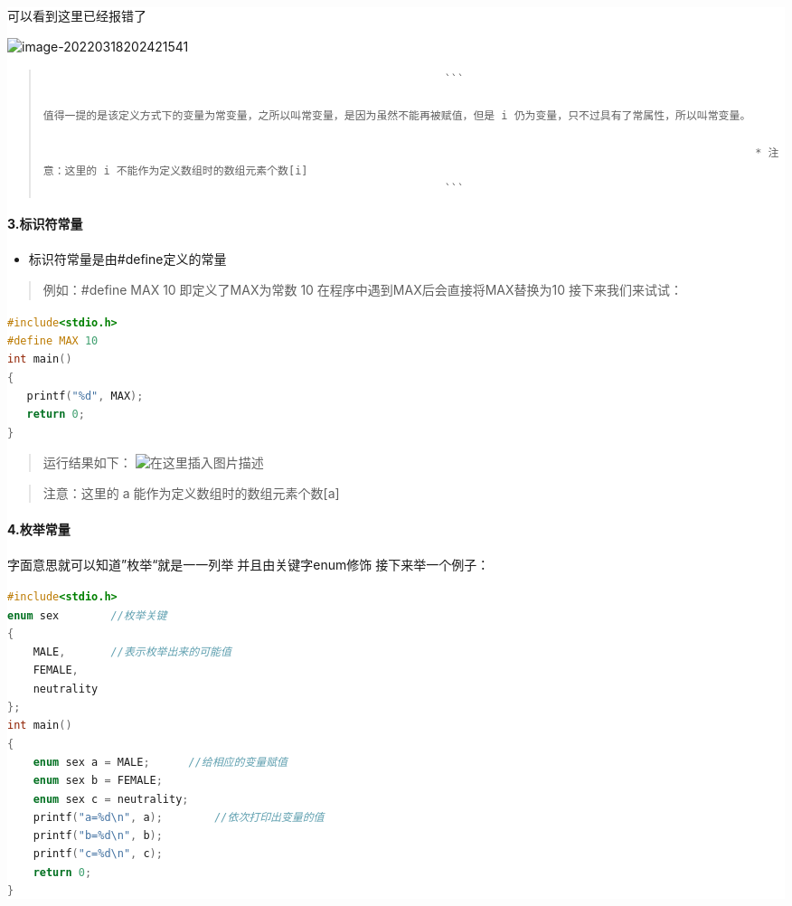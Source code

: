 可以看到这里已经报错了

![image-20220318202421541](https://raw.githubusercontent.com/sxfinn/picgo/master/img/202203182024573.png)



> 																	```
> 																														值得一提的是该定义方式下的变量为常变量，之所以叫常变量，是因为虽然不能再被赋值，但是 i 仍为变量，只不过具有了常属性，所以叫常变量。
> 																					
> 																													* 注意：这里的 i 不能作为定义数组时的数组元素个数[i]
> 																	```

#### 3.标识符常量

 - 标识符常量是由#define定义的常量

>例如：#define  MAX  10
>即定义了MAX为常数 10
>在程序中遇到MAX后会直接将MAX替换为10
>接下来我们来试试：

 ```c
#include<stdio.h>
#define MAX 10
int main()
{
	printf("%d", MAX);
	return 0;
}
 ```

>运行结果如下：
>![在这里插入图片描述](https://raw.githubusercontent.com/sxfinn/picgo/master/img/202203182024015.png)


> 注意：这里的 a 能作为定义数组时的数组元素个数[a]

#### 4.枚举常量

字面意思就可以知道”枚举“就是一一列举
并且由关键字enum修饰
接下来举一个例子：

```c
#include<stdio.h>
enum sex		//枚举关键
{
	MALE,		//表示枚举出来的可能值
	FEMALE,
	neutrality
};
int main()
{
	enum sex a = MALE;		//给相应的变量赋值
	enum sex b = FEMALE;
	enum sex c = neutrality;
	printf("a=%d\n", a);		//依次打印出变量的值
	printf("b=%d\n", b);
	printf("c=%d\n", c);
	return 0;
}
```
